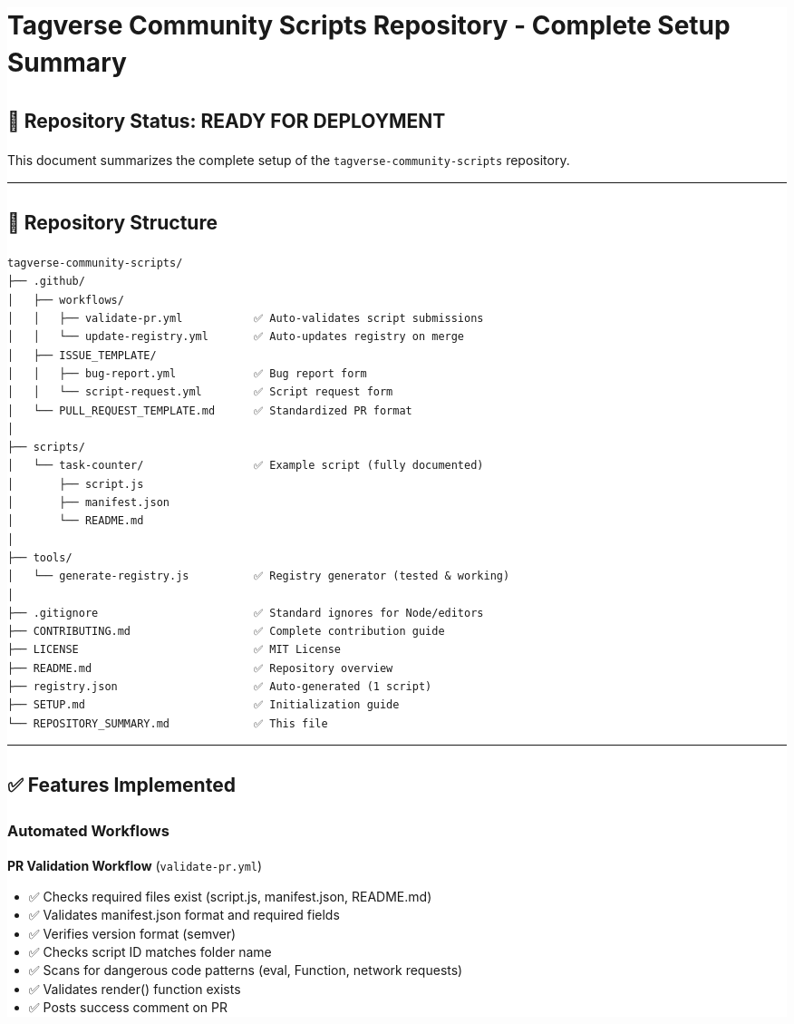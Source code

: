 # Tagverse Community Scripts Repository - Complete Setup Summary

## 🎉 Repository Status: READY FOR DEPLOYMENT

This document summarizes the complete setup of the `tagverse-community-scripts` repository.

---

## 📁 Repository Structure

```
tagverse-community-scripts/
├── .github/
│   ├── workflows/
│   │   ├── validate-pr.yml           ✅ Auto-validates script submissions
│   │   └── update-registry.yml       ✅ Auto-updates registry on merge
│   ├── ISSUE_TEMPLATE/
│   │   ├── bug-report.yml            ✅ Bug report form
│   │   └── script-request.yml        ✅ Script request form
│   └── PULL_REQUEST_TEMPLATE.md      ✅ Standardized PR format
│
├── scripts/
│   └── task-counter/                 ✅ Example script (fully documented)
│       ├── script.js
│       ├── manifest.json
│       └── README.md
│
├── tools/
│   └── generate-registry.js          ✅ Registry generator (tested & working)
│
├── .gitignore                        ✅ Standard ignores for Node/editors
├── CONTRIBUTING.md                   ✅ Complete contribution guide
├── LICENSE                           ✅ MIT License
├── README.md                         ✅ Repository overview
├── registry.json                     ✅ Auto-generated (1 script)
├── SETUP.md                          ✅ Initialization guide
└── REPOSITORY_SUMMARY.md             ✅ This file
```

---

## ✅ Features Implemented

### Automated Workflows

**PR Validation Workflow** (`validate-pr.yml`)
- ✅ Checks required files exist (script.js, manifest.json, README.md)
- ✅ Validates manifest.json format and required fields
- ✅ Verifies version format (semver)
- ✅ Checks script ID matches folder name
- ✅ Scans for dangerous code patterns (eval, Function, network requests)
- ✅ Validates render() function exists
- ✅ Posts success comment on PR
